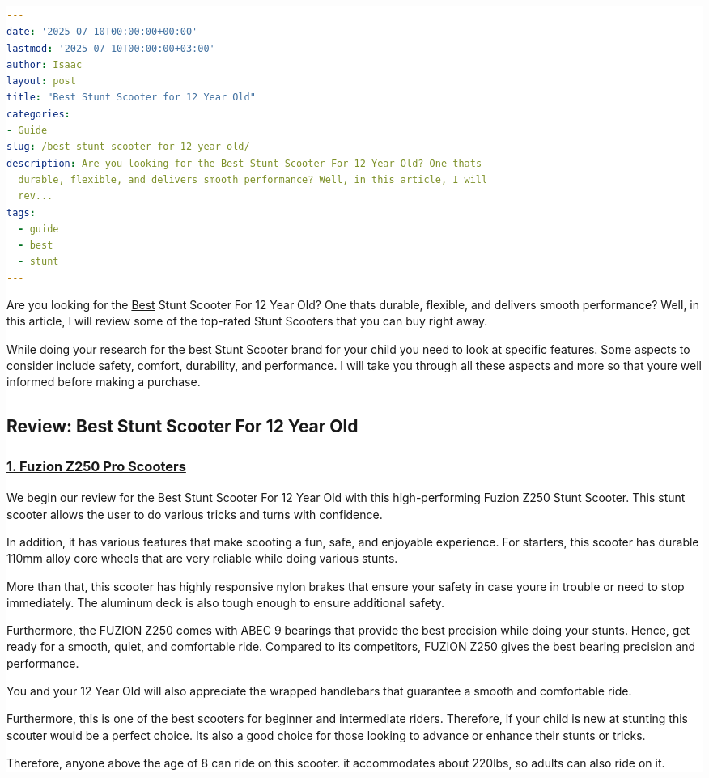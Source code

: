 ```yaml
---
date: '2025-07-10T00:00:00+00:00'
lastmod: '2025-07-10T00:00:00+03:00'
author: Isaac
layout: post
title: "Best Stunt Scooter for 12 Year Old"
categories:
- Guide
slug: /best-stunt-scooter-for-12-year-old/
description: Are you looking for the Best Stunt Scooter For 12 Year Old? One thats
  durable, flexible, and delivers smooth performance? Well, in this article, I will
  rev...
tags: 
  - guide
  - best
  - stunt
---
```

Are you looking for the [Best](/posts/best-acrylic-paint-for-wood/) Stunt Scooter For 12 Year Old? One thats durable, flexible, and delivers smooth performance? Well, in this article, I will review some of the top-rated Stunt Scooters that you can buy right away.

While doing your research for the best Stunt Scooter brand for your child you need to look at specific features. Some aspects to consider include safety, comfort, durability, and performance. I will take you through all these aspects and more so that youre well informed before making a purchase.
## Review: Best Stunt Scooter For 12 Year Old
### [1. Fuzion Z250 Pro Scooters](https://www.amazon.com/dp/B08FC3V2N8/?tag=p-policy-20)
We begin our review for the Best Stunt Scooter For 12 Year Old with this high-performing Fuzion Z250 Stunt Scooter. This stunt scooter allows the user to do various tricks and turns with confidence.

In addition, it has various features that make scooting a fun, safe, and enjoyable experience. For starters, this scooter has durable 110mm alloy core wheels that are very reliable while doing various stunts.

More than that, this scooter has highly responsive nylon brakes that ensure your safety in case youre in trouble or need to stop immediately. The aluminum deck is also tough enough to ensure additional safety.

Furthermore, the FUZION Z250 comes with ABEC 9 bearings that provide the best precision while doing your stunts. Hence, get ready for a smooth, quiet, and comfortable ride. Compared to its competitors, FUZION Z250 gives the best bearing precision and performance.

You and your 12 Year Old will also appreciate the wrapped handlebars that guarantee a smooth and comfortable ride.

Furthermore, this is one of the best scooters for beginner and intermediate riders. Therefore, if your child is new at stunting this scouter would be a perfect choice. Its also a good choice for those looking to advance or enhance their stunts or tricks.

Therefore, anyone above the age of 8 can ride on this scooter. it accommodates about 220lbs, so adults can also ride on it.
